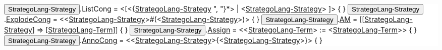   <button class="modal-open" id="StrategoLang-Strategy_64_3" title="Multi-file references" data-urls="#StrategoLang-Strategy_22_4 line 22, 24, 27, 39, 41, 42, 43, 44, 45, 46, 48, 49, 59, 61, 62, 63, 64, 65, 66, 68, 75, 76, 77, 78, 79, 80, 86, 89, 91, 93, 94, 98, 99, 100, 101, 102, 103, 104, 108, 109, 110, 111, 112, 113, 114, 115, 116, 117, 121; ../terms-namespaced.sdf3/#StrategoLang-Strategy_18_30 line 18, 19, 24, 25">StrategoLang-Strategy</button>.<span class="cons_Constructor"><span id="ListCong_64_25" title="Not referenced">ListCong</span></span> = &lt;<span class="cons_String">[</span>&lt;{<a href="#StrategoLang-Strategy_38_3" id="StrategoLang-Strategy_64_40" title="Defined at line 38, 41, 42, 43, 44, 45, 46, 47, 49, 50, 51, 55, 56, 57, 58, 59, 60, 61, 62, 63, 64, 65, 66, 67, 68, 72, 73, 74, 75, 76, 77, 78, 79, 80, 86, 89">StrategoLang-Strategy</a> <span class="cons_Lit">", "</span>}*&gt; <span class="cons_String">|</span> &lt;<a href="#StrategoLang-Strategy_38_3" id="StrategoLang-Strategy_64_73" title="Defined at line 38, 41, 42, 43, 44, 45, 46, 47, 49, 50, 51, 55, 56, 57, 58, 59, 60, 61, 62, 63, 64, 65, 66, 67, 68, 72, 73, 74, 75, 76, 77, 78, 79, 80, 86, 89">StrategoLang-Strategy</a>&gt; <span class="cons_String">]</span>&gt; { }
  <button class="modal-open" id="StrategoLang-Strategy_65_3" title="Multi-file references" data-urls="#StrategoLang-Strategy_22_4 line 22, 24, 27, 39, 41, 42, 43, 44, 45, 46, 48, 49, 59, 61, 62, 63, 64, 65, 66, 68, 75, 76, 77, 78, 79, 80, 86, 89, 91, 93, 94, 98, 99, 100, 101, 102, 103, 104, 108, 109, 110, 111, 112, 113, 114, 115, 116, 117, 121; ../terms-namespaced.sdf3/#StrategoLang-Strategy_18_30 line 18, 19, 24, 25">StrategoLang-Strategy</button>.<span class="cons_Constructor"><a href="#ExplodeCong_99_26" id="ExplodeCong_65_25" title="Referenced at line 99, 113">ExplodeCong</a></span> = &lt;&lt;<a href="#StrategoLang-Strategy_38_3" id="StrategoLang-Strategy_65_41" title="Defined at line 38, 41, 42, 43, 44, 45, 46, 47, 49, 50, 51, 55, 56, 57, 58, 59, 60, 61, 62, 63, 64, 65, 66, 67, 68, 72, 73, 74, 75, 76, 77, 78, 79, 80, 86, 89">StrategoLang-Strategy</a>&gt;<span class="cons_String">#(</span>&lt;<a href="#StrategoLang-Strategy_38_3" id="StrategoLang-Strategy_65_66" title="Defined at line 38, 41, 42, 43, 44, 45, 46, 47, 49, 50, 51, 55, 56, 57, 58, 59, 60, 61, 62, 63, 64, 65, 66, 67, 68, 72, 73, 74, 75, 76, 77, 78, 79, 80, 86, 89">StrategoLang-Strategy</a>&gt;<span class="cons_String">)</span>&gt; { }
  <button class="modal-open" id="StrategoLang-Strategy_66_3" title="Multi-file references" data-urls="#StrategoLang-Strategy_22_4 line 22, 24, 27, 39, 41, 42, 43, 44, 45, 46, 48, 49, 59, 61, 62, 63, 64, 65, 66, 68, 75, 76, 77, 78, 79, 80, 86, 89, 91, 93, 94, 98, 99, 100, 101, 102, 103, 104, 108, 109, 110, 111, 112, 113, 114, 115, 116, 117, 121; ../terms-namespaced.sdf3/#StrategoLang-Strategy_18_30 line 18, 19, 24, 25">StrategoLang-Strategy</button>.<span class="cons_Constructor"><a href="#AM_100_122" id="AM_66_25" title="Referenced at line 100, 112, 117">AM</a></span> = [[<a href="#StrategoLang-Strategy_38_3" id="StrategoLang-Strategy_66_32" title="Defined at line 38, 41, 42, 43, 44, 45, 46, 47, 49, 50, 51, 55, 56, 57, 58, 59, 60, 61, 62, 63, 64, 65, 66, 67, 68, 72, 73, 74, 75, 76, 77, 78, 79, 80, 86, 89">StrategoLang-Strategy</a>] <span class="cons_String">=&gt;</span> [<a href="../../core/terms-namespaced.sdf3/#StrategoLang-Term_15_7" id="StrategoLang-Term_66_59" title="Defined at ../../core/terms-namespaced.sdf3 line 15, 19, 20, 21, 22">StrategoLang-Term</a>]] { }
  <button class="modal-open" id="StrategoLang-Strategy_67_3" title="Multi-file references" data-urls="#StrategoLang-Strategy_22_4 line 22, 24, 27, 39, 41, 42, 43, 44, 45, 46, 48, 49, 59, 61, 62, 63, 64, 65, 66, 68, 75, 76, 77, 78, 79, 80, 86, 89, 91, 93, 94, 98, 99, 100, 101, 102, 103, 104, 108, 109, 110, 111, 112, 113, 114, 115, 116, 117, 121; ../terms-namespaced.sdf3/#StrategoLang-Strategy_18_30 line 18, 19, 24, 25">StrategoLang-Strategy</button>.<span class="cons_Constructor"><a href="#Assign_110_64" id="Assign_67_25" title="Referenced at line 110, 115">Assign</a></span> = &lt;&lt;<a href="../../core/terms-namespaced.sdf3/#StrategoLang-Term_15_7" id="StrategoLang-Term_67_36" title="Defined at ../../core/terms-namespaced.sdf3 line 15, 19, 20, 21, 22">StrategoLang-Term</a>&gt; <span class="cons_String">:=</span> &lt;<a href="../../core/terms-namespaced.sdf3/#StrategoLang-Term_15_7" id="StrategoLang-Term_67_59" title="Defined at ../../core/terms-namespaced.sdf3 line 15, 19, 20, 21, 22">StrategoLang-Term</a>&gt;&gt; { }
  <button class="modal-open" id="StrategoLang-Strategy_68_3" title="Multi-file references" data-urls="#StrategoLang-Strategy_22_4 line 22, 24, 27, 39, 41, 42, 43, 44, 45, 46, 48, 49, 59, 61, 62, 63, 64, 65, 66, 68, 75, 76, 77, 78, 79, 80, 86, 89, 91, 93, 94, 98, 99, 100, 101, 102, 103, 104, 108, 109, 110, 111, 112, 113, 114, 115, 116, 117, 121; ../terms-namespaced.sdf3/#StrategoLang-Strategy_18_30 line 18, 19, 24, 25">StrategoLang-Strategy</button>.<span class="cons_Constructor"><a href="#AnnoCong_98_26" id="AnnoCong_68_25" title="Referenced at line 98, 108">AnnoCong</a></span> = &lt;&lt;<a href="#StrategoLang-Strategy_38_3" id="StrategoLang-Strategy_68_38" title="Defined at line 38, 41, 42, 43, 44, 45, 46, 47, 49, 50, 51, 55, 56, 57, 58, 59, 60, 61, 62, 63, 64, 65, 66, 67, 68, 72, 73, 74, 75, 76, 77, 78, 79, 80, 86, 89">StrategoLang-Strategy</a>&gt;<span class="cons_String">{</span>&lt;<a href="#StrategoLang-Strategy_38_3" id="StrategoLang-Strategy_68_62" title="Defined at line 38, 41, 42, 43, 44, 45, 46, 47, 49, 50, 51, 55, 56, 57, 58, 59, 60, 61, 62, 63, 64, 65, 66, 67, 68, 72, 73, 74, 75, 76, 77, 78, 79, 80, 86, 89">StrategoLang-Strategy</a>&gt;<span class="cons_String">}</span>&gt; { }


[pdmosses/stratego/stratego.lang/src-gen/syntax/StrategoLang/sugar/strategies-namespaced.sdf3]: https://github.com/pdmosses/stratego/blob/master/stratego.lang/src-gen/syntax/StrategoLang/sugar/strategies-namespaced.sdf3 "The source file on GitHub"